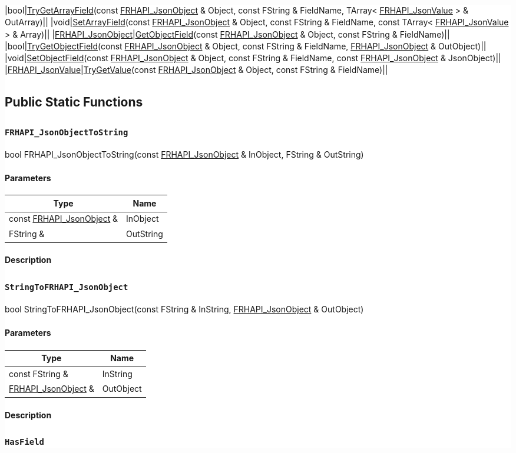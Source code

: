 |bool|[TryGetArrayField](/unreal-plugins/all/classurhapi__jsonobjectblueprintlibrary/#classURHAPI__JsonObjectBlueprintLibrary_1a4e40c1f94d022f1f05680118a3437bf9)(const [FRHAPI_JsonObject](/unreal-plugins/all/structfrhapi__jsonobject/#structFRHAPI__JsonObject) & Object, const FString & FieldName, TArray< [FRHAPI_JsonValue](/unreal-plugins/all/structfrhapi__jsonvalue/#structFRHAPI__JsonValue) > & OutArray)||
|void|[SetArrayField](/unreal-plugins/all/classurhapi__jsonobjectblueprintlibrary/#classURHAPI__JsonObjectBlueprintLibrary_1a5eaec0b1d9f77a0475a6151667cf4a8e)(const [FRHAPI_JsonObject](/unreal-plugins/all/structfrhapi__jsonobject/#structFRHAPI__JsonObject) & Object, const FString & FieldName, const TArray< [FRHAPI_JsonValue](/unreal-plugins/all/structfrhapi__jsonvalue/#structFRHAPI__JsonValue) > & Array)||
|[FRHAPI_JsonObject](/unreal-plugins/all/structfrhapi__jsonobject/#structFRHAPI__JsonObject)|[GetObjectField](/unreal-plugins/all/classurhapi__jsonobjectblueprintlibrary/#classURHAPI__JsonObjectBlueprintLibrary_1ac2aff1d03e8eae26d28a01bd969e2564)(const [FRHAPI_JsonObject](/unreal-plugins/all/structfrhapi__jsonobject/#structFRHAPI__JsonObject) & Object, const FString & FieldName)||
|bool|[TryGetObjectField](/unreal-plugins/all/classurhapi__jsonobjectblueprintlibrary/#classURHAPI__JsonObjectBlueprintLibrary_1a8587f30f75168f6a5b099af360b78943)(const [FRHAPI_JsonObject](/unreal-plugins/all/structfrhapi__jsonobject/#structFRHAPI__JsonObject) & Object, const FString & FieldName, [FRHAPI_JsonObject](/unreal-plugins/all/structfrhapi__jsonobject/#structFRHAPI__JsonObject) & OutObject)||
|void|[SetObjectField](/unreal-plugins/all/classurhapi__jsonobjectblueprintlibrary/#classURHAPI__JsonObjectBlueprintLibrary_1ae50b2883c472d95aa45ad3ac243a1cee)(const [FRHAPI_JsonObject](/unreal-plugins/all/structfrhapi__jsonobject/#structFRHAPI__JsonObject) & Object, const FString & FieldName, const [FRHAPI_JsonObject](/unreal-plugins/all/structfrhapi__jsonobject/#structFRHAPI__JsonObject) & JsonObject)||
|[FRHAPI_JsonValue](/unreal-plugins/all/structfrhapi__jsonvalue/#structFRHAPI__JsonValue)|[TryGetValue](/unreal-plugins/all/classurhapi__jsonobjectblueprintlibrary/#classURHAPI__JsonObjectBlueprintLibrary_1abf2bfcdd881163fa42783230acad1756)(const [FRHAPI_JsonObject](/unreal-plugins/all/structfrhapi__jsonobject/#structFRHAPI__JsonObject) & Object, const FString & FieldName)||
## Public Static Functions



### `FRHAPI_JsonObjectToString` <a id="classURHAPI__JsonObjectBlueprintLibrary_1ad73ae18fbb1815cfaff61360292eb2ac"></a>

bool FRHAPI_JsonObjectToString(const [FRHAPI_JsonObject](/unreal-plugins/all/structfrhapi__jsonobject/#structFRHAPI__JsonObject) & InObject, FString & OutString)

#### Parameters

| Type | Name |
|------|------|
|const [FRHAPI_JsonObject](/unreal-plugins/all/structfrhapi__jsonobject/#structFRHAPI__JsonObject) &|InObject|
|FString &|OutString|

#### Description






### `StringToFRHAPI_JsonObject` <a id="classURHAPI__JsonObjectBlueprintLibrary_1a13f69157c2d06a3cb811bc159132d586"></a>

bool StringToFRHAPI_JsonObject(const FString & InString, [FRHAPI_JsonObject](/unreal-plugins/all/structfrhapi__jsonobject/#structFRHAPI__JsonObject) & OutObject)

#### Parameters

| Type | Name |
|------|------|
|const FString &|InString|
|[FRHAPI_JsonObject](/unreal-plugins/all/structfrhapi__jsonobject/#structFRHAPI__JsonObject) &|OutObject|

#### Description






### `HasField` <a id="classURHAPI__JsonObjectBlueprintLibrary_1ad47180a09f5fc4d3d1ef92b30093d222"></a>
